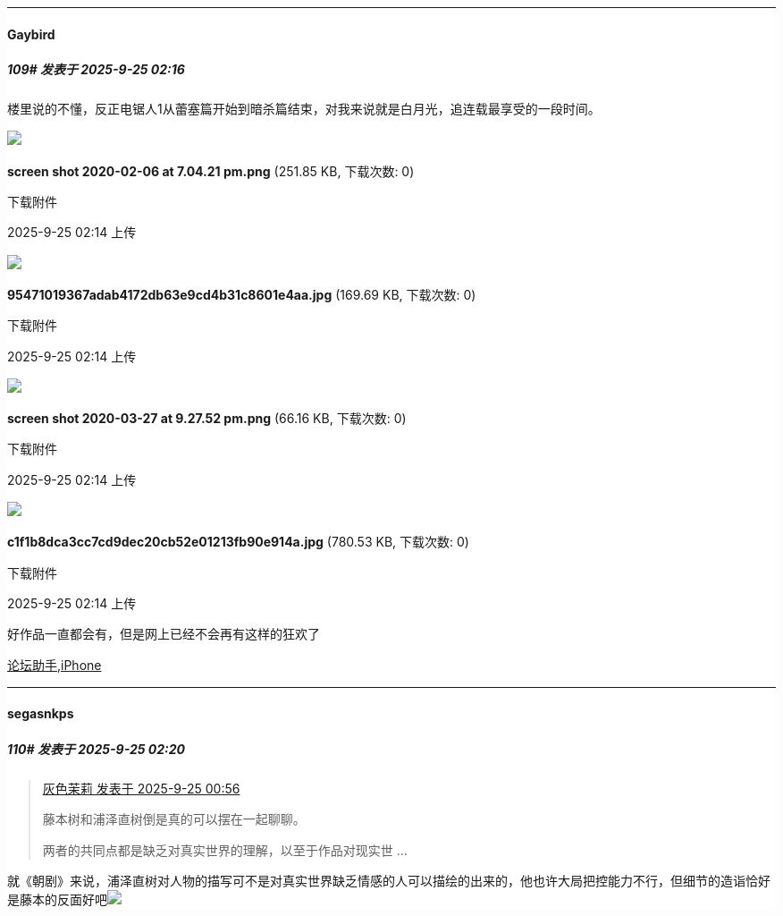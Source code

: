 
*****

####  Gaybird  
##### 109#       发表于 2025-9-25 02:16

楼里说的不懂，反正电锯人1从蕾塞篇开始到暗杀篇结束，对我来说就是白月光，追连载最享受的一段时间。

<img src="https://img.stage1st.com/forum/202509/24/131426qi2m23wg9iib52tg.png" referrerpolicy="no-referrer">

<strong>screen shot 2020-02-06 at 7.04.21 pm.png</strong> (251.85 KB, 下载次数: 0)

下载附件

2025-9-25 02:14 上传

<img src="https://img.stage1st.com/forum/202509/24/131433qtvmksq3mnbp2tp1.jpg" referrerpolicy="no-referrer">

<strong>95471019367adab4172db63e9cd4b31c8601e4aa.jpg</strong> (169.69 KB, 下载次数: 0)

下载附件

2025-9-25 02:14 上传

<img src="https://img.stage1st.com/forum/202509/24/131438ozewwh4a442h9r12.png" referrerpolicy="no-referrer">

<strong>screen shot 2020-03-27 at 9.27.52 pm.png</strong> (66.16 KB, 下载次数: 0)

下载附件

2025-9-25 02:14 上传

<img src="https://img.stage1st.com/forum/202509/24/131445ip04elyl0l07zcyy.jpg" referrerpolicy="no-referrer">

<strong>c1f1b8dca3cc7cd9dec20cb52e01213fb90e914a.jpg</strong> (780.53 KB, 下载次数: 0)

下载附件

2025-9-25 02:14 上传

好作品一直都会有，但是网上已经不会再有这样的狂欢了

[论坛助手,iPhone](https://stage1st.com/2b//forum.php?mod=viewthread&amp;tid=2029836)


*****

####  segasnkps  
##### 110#       发表于 2025-9-25 02:20

<blockquote><a href="httphttps://stage1st.com/2b/forum.php?mod=redirect&amp;goto=findpost&amp;pid=68484286&amp;ptid=2262822" target="_blank">灰色茉莉 发表于 2025-9-25 00:56</a>

藤本树和浦泽直树倒是真的可以摆在一起聊聊。

两者的共同点都是缺乏对真实世界的理解，以至于作品对现实世 ...</blockquote>
就《朝剧》来说，浦泽直树对人物的描写可不是对真实世界缺乏情感的人可以描绘的出来的，他也许大局把控能力不行，但细节的造诣恰好是藤本的反面好吧<img src="https://static.stage1st.com/image/smiley/face2017/045.png" referrerpolicy="no-referrer">


